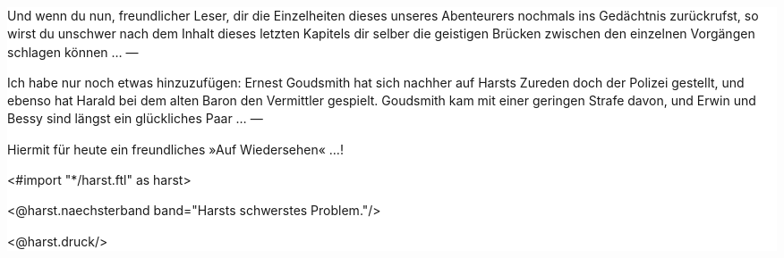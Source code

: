 Und wenn du nun, freundlicher Leser, dir die Einzelheiten
dieses unseres Abenteurers nochmals ins Gedächtnis
zurückrufst, so wirst du unschwer nach dem Inhalt dieses
letzten Kapitels dir selber die geistigen Brücken zwischen den
einzelnen Vorgängen schlagen können … —

Ich habe nur noch etwas hinzuzufügen: Ernest Goudsmith
hat sich nachher auf Harsts Zureden doch der Polizei
gestellt, und ebenso hat Harald bei dem alten Baron den
Vermittler gespielt. Goudsmith kam mit einer geringen
Strafe davon, und Erwin und Bessy sind längst ein glückliches
Paar … —

Hiermit für heute ein freundliches »Auf Wiedersehen« …!

<#import "*/harst.ftl" as harst>

<@harst.naechsterband band="Harsts schwerstes Problem."/>

<@harst.druck/>

